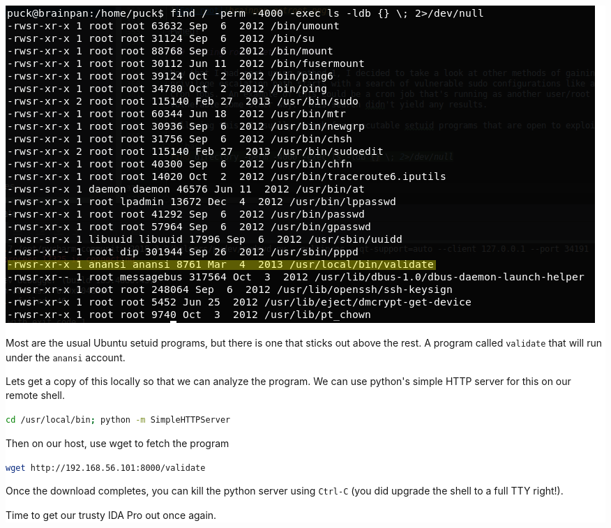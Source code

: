 ![Lets setuid](brainpan_setuid.png)

Most are the usual Ubuntu setuid programs, but there is one that sticks out above the rest.  A program called `validate` that will run
under the `anansi` account.

Lets get a copy of this locally so that we can analyze the program.  We can use python's simple HTTP server for this on our remote shell.  

```bash
cd /usr/local/bin; python -m SimpleHTTPServer
``` 

Then on our host, use wget to fetch the program

```bash
wget http://192.168.56.101:8000/validate
```
Once the download completes, you can kill the python server using `Ctrl-C` (you did upgrade the shell to a full TTY right!).  

Time to get our trusty IDA Pro out once again.  
